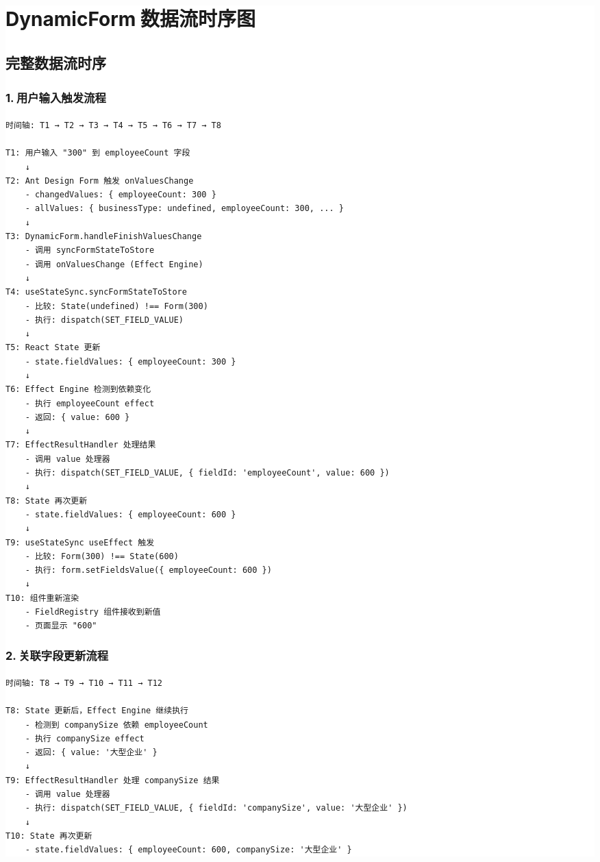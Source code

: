 # DynamicForm 数据流时序图

## 完整数据流时序

### 1. 用户输入触发流程

```
时间轴: T1 → T2 → T3 → T4 → T5 → T6 → T7 → T8

T1: 用户输入 "300" 到 employeeCount 字段
    ↓
T2: Ant Design Form 触发 onValuesChange
    - changedValues: { employeeCount: 300 }
    - allValues: { businessType: undefined, employeeCount: 300, ... }
    ↓
T3: DynamicForm.handleFinishValuesChange
    - 调用 syncFormStateToStore
    - 调用 onValuesChange (Effect Engine)
    ↓
T4: useStateSync.syncFormStateToStore
    - 比较: State(undefined) !== Form(300)
    - 执行: dispatch(SET_FIELD_VALUE)
    ↓
T5: React State 更新
    - state.fieldValues: { employeeCount: 300 }
    ↓
T6: Effect Engine 检测到依赖变化
    - 执行 employeeCount effect
    - 返回: { value: 600 }
    ↓
T7: EffectResultHandler 处理结果
    - 调用 value 处理器
    - 执行: dispatch(SET_FIELD_VALUE, { fieldId: 'employeeCount', value: 600 })
    ↓
T8: State 再次更新
    - state.fieldValues: { employeeCount: 600 }
    ↓
T9: useStateSync useEffect 触发
    - 比较: Form(300) !== State(600)
    - 执行: form.setFieldsValue({ employeeCount: 600 })
    ↓
T10: 组件重新渲染
    - FieldRegistry 组件接收到新值
    - 页面显示 "600"
```

### 2. 关联字段更新流程

```
时间轴: T8 → T9 → T10 → T11 → T12

T8: State 更新后，Effect Engine 继续执行
    - 检测到 companySize 依赖 employeeCount
    - 执行 companySize effect
    - 返回: { value: '大型企业' }
    ↓
T9: EffectResultHandler 处理 companySize 结果
    - 调用 value 处理器
    - 执行: dispatch(SET_FIELD_VALUE, { fieldId: 'companySize', value: '大型企业' })
    ↓
T10: State 再次更新
    - state.fieldValues: { employeeCount: 600, companySize: '大型企业' }
```